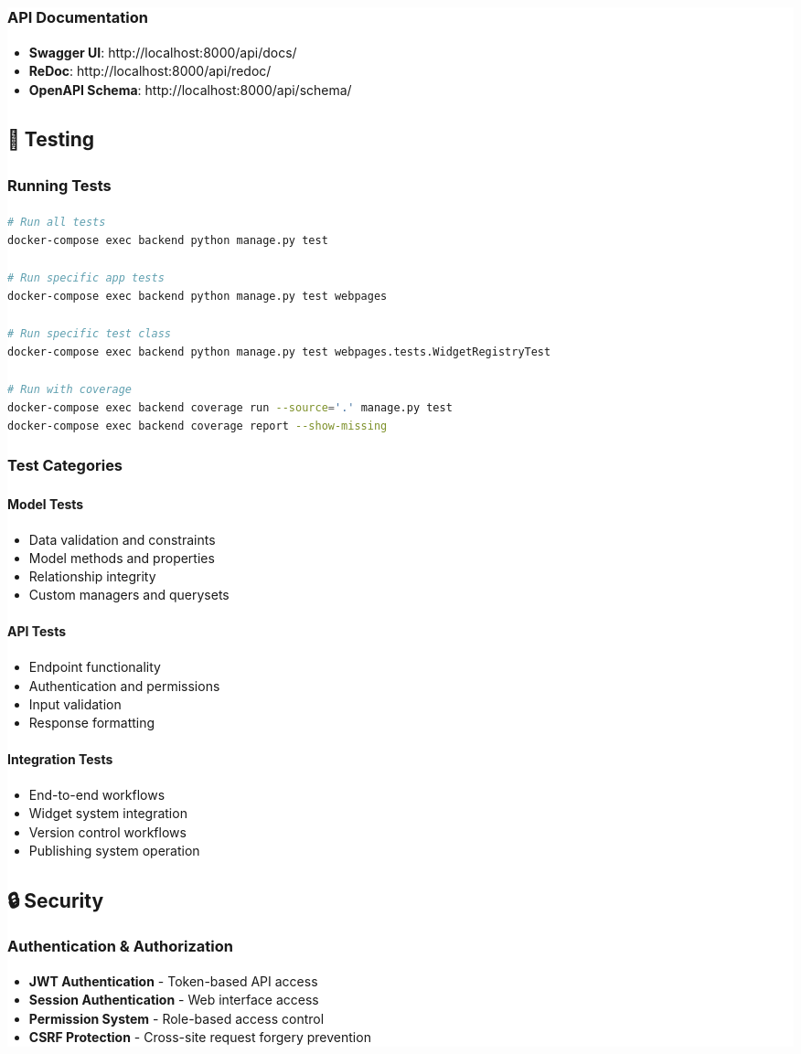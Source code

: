 ### API Documentation
- **Swagger UI**: http://localhost:8000/api/docs/
- **ReDoc**: http://localhost:8000/api/redoc/
- **OpenAPI Schema**: http://localhost:8000/api/schema/

## 🧪 Testing

### Running Tests

```bash
# Run all tests
docker-compose exec backend python manage.py test

# Run specific app tests
docker-compose exec backend python manage.py test webpages

# Run specific test class
docker-compose exec backend python manage.py test webpages.tests.WidgetRegistryTest

# Run with coverage
docker-compose exec backend coverage run --source='.' manage.py test
docker-compose exec backend coverage report --show-missing
```

### Test Categories

#### Model Tests
- Data validation and constraints
- Model methods and properties
- Relationship integrity
- Custom managers and querysets

#### API Tests
- Endpoint functionality
- Authentication and permissions
- Input validation
- Response formatting

#### Integration Tests
- End-to-end workflows
- Widget system integration
- Version control workflows
- Publishing system operation

## 🔒 Security

### Authentication & Authorization
- **JWT Authentication** - Token-based API access
- **Session Authentication** - Web interface access
- **Permission System** - Role-based access control
- **CSRF Protection** - Cross-site request forgery prevention
